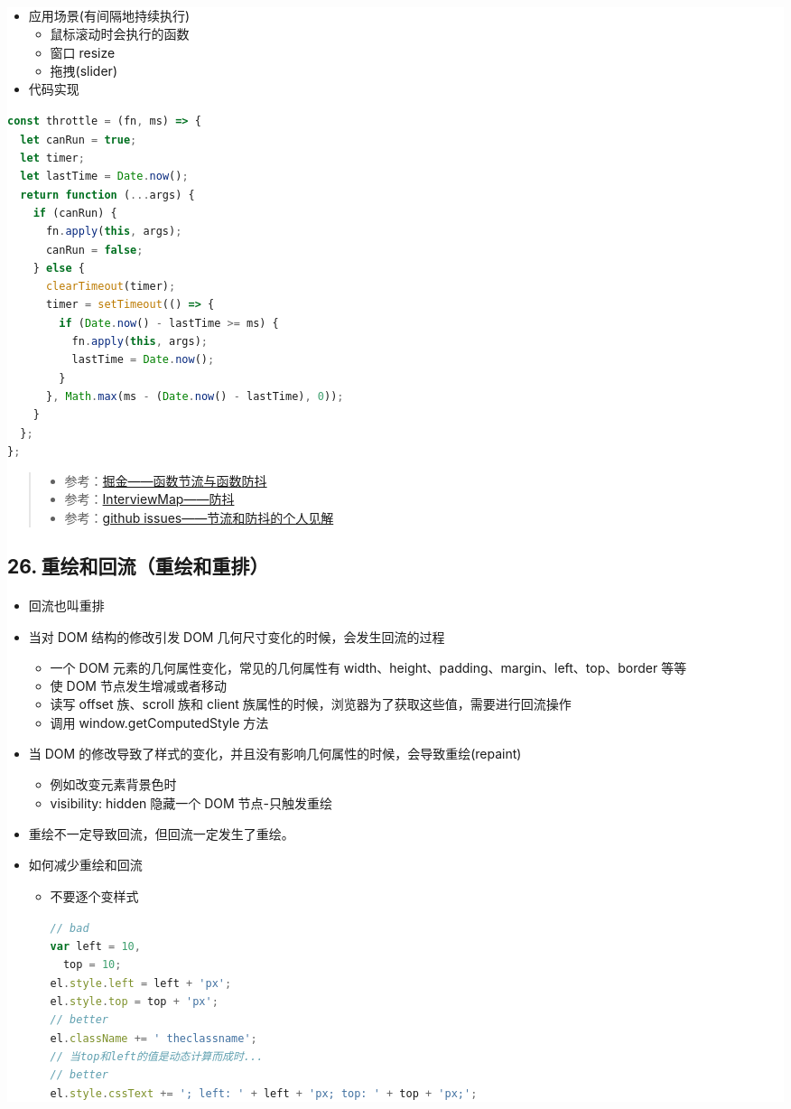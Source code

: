   - 应用场景(有间隔地持续执行)
    - 鼠标滚动时会执行的函数
    - 窗口 resize
    - 拖拽(slider)
  - 代码实现

  ```js
  const throttle = (fn, ms) => {
    let canRun = true;
    let timer;
    let lastTime = Date.now();
    return function (...args) {
      if (canRun) {
        fn.apply(this, args);
        canRun = false;
      } else {
        clearTimeout(timer);
        timer = setTimeout(() => {
          if (Date.now() - lastTime >= ms) {
            fn.apply(this, args);
            lastTime = Date.now();
          }
        }, Math.max(ms - (Date.now() - lastTime), 0));
      }
    };
  };
  ```

> - 参考：[掘金——函数节流与函数防抖](https://juejin.im/entry/58c0379e44d9040068dc952f)
> - 参考：[InterviewMap——防抖](https://yuchengkai.cn/docs/frontend/#%E9%98%B2%E6%8A%96)
> - 参考：[github issues——节流和防抖的个人见解](https://github.com/Advanced-Frontend/Daily-Interview-Question/issues/5)

## 26. 重绘和回流（重绘和重排）

- 回流也叫重排
- 当对 DOM 结构的修改引发 DOM 几何尺寸变化的时候，会发生回流的过程
  - 一个 DOM 元素的几何属性变化，常见的几何属性有 width、height、padding、margin、left、top、border 等等
  - 使 DOM 节点发生增减或者移动
  - 读写 offset 族、scroll 族和 client 族属性的时候，浏览器为了获取这些值，需要进行回流操作
  - 调用 window.getComputedStyle 方法
- 当 DOM 的修改导致了样式的变化，并且没有影响几何属性的时候，会导致重绘(repaint)
  - 例如改变元素背景色时
  - visibility: hidden 隐藏一个 DOM 节点-只触发重绘
- 重绘不一定导致回流，但回流一定发生了重绘。
- 如何减少重绘和回流

  - 不要逐个变样式

    ```js
    // bad
    var left = 10,
      top = 10;
    el.style.left = left + 'px';
    el.style.top = top + 'px';
    // better
    el.className += ' theclassname';
    // 当top和left的值是动态计算而成时...
    // better
    el.style.cssText += '; left: ' + left + 'px; top: ' + top + 'px;';
    ```
